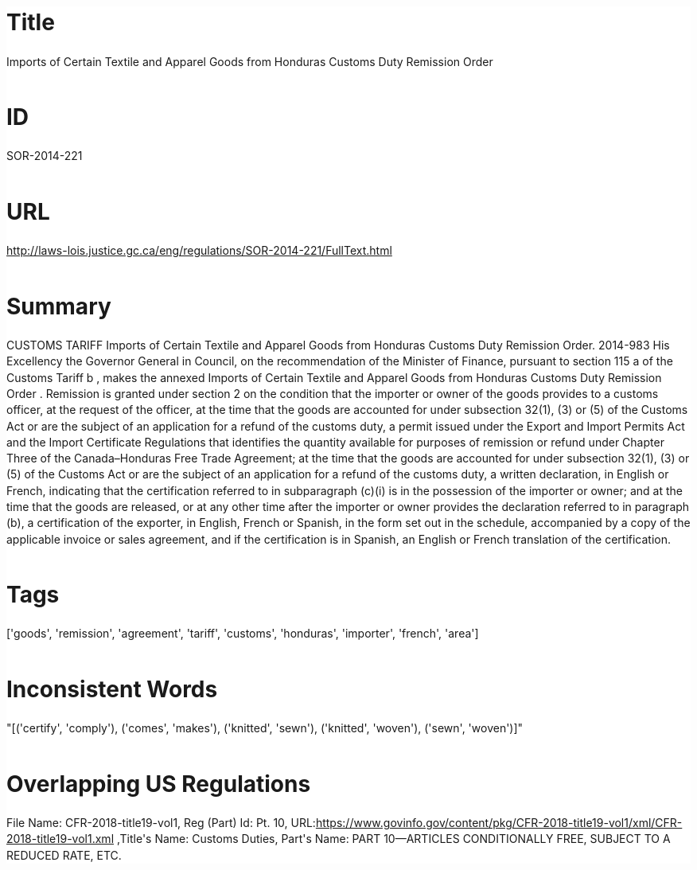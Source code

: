 # Title
Imports of Certain Textile and Apparel Goods from Honduras Customs Duty Remission Order


# ID
SOR-2014-221

# URL
http://laws-lois.justice.gc.ca/eng/regulations/SOR-2014-221/FullText.html


# Summary
CUSTOMS TARIFF Imports of Certain Textile and Apparel Goods from Honduras Customs Duty Remission Order.
2014-983 His Excellency the Governor General in Council, on the recommendation of the Minister of Finance, pursuant to section 115 a  of the  Customs Tariff b , makes the annexed  Imports of Certain Textile and Apparel Goods from Honduras Customs Duty Remission Order .
Remission is granted under section 2 on the condition that the importer or owner of the goods provides to a customs officer, at the request of the officer, at the time that the goods are accounted for under subsection 32(1), (3) or (5) of the  Customs Act  or are the subject of an application for a refund of the customs duty, a permit issued under the  Export and Import Permits Act  and the  Import Certificate Regulations  that identifies the quantity available for purposes of remission or refund under Chapter Three of the Canada–Honduras Free Trade Agreement; at the time that the goods are accounted for under subsection 32(1), (3) or (5) of the  Customs Act  or are the subject of an application for a refund of the customs duty, a written declaration, in English or French, indicating that the certification referred to in subparagraph (c)(i) is in the possession of the importer or owner; and at the time that the goods are released, or at any other time after the importer or owner provides the declaration referred to in paragraph (b), a certification of the exporter, in English, French or Spanish, in the form set out in the schedule, accompanied by a copy of the applicable invoice or sales agreement, and if the certification is in Spanish, an English or French translation of the certification.


# Tags
['goods', 'remission', 'agreement', 'tariff', 'customs', 'honduras', 'importer', 'french', 'area']


# Inconsistent Words
"[('certify', 'comply'), ('comes', 'makes'), ('knitted', 'sewn'), ('knitted', 'woven'), ('sewn', 'woven')]"


# Overlapping US Regulations
File Name: CFR-2018-title19-vol1, Reg (Part) Id: Pt. 10, URL:https://www.govinfo.gov/content/pkg/CFR-2018-title19-vol1/xml/CFR-2018-title19-vol1.xml
,Title's Name: Customs Duties, Part's Name: PART 10—ARTICLES CONDITIONALLY FREE, SUBJECT TO A REDUCED RATE, ETC.
